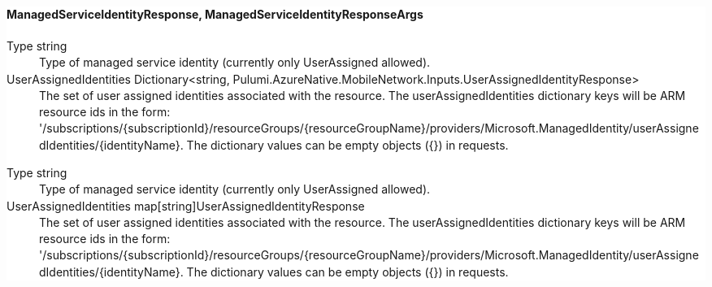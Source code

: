 <h4 id="managedserviceidentityresponse">
Managed<wbr>Service<wbr>Identity<wbr>Response<pulumi-choosable type="language" values="python,go" class="inline">, Managed<wbr>Service<wbr>Identity<wbr>Response<wbr>Args</pulumi-choosable>
</h4>

<div>
<pulumi-choosable type="language" values="csharp">
<dl class="resources-properties"><dt class="property-required"
            title="Required">
        <span id="type_csharp">
<a data-swiftype-name="resource-property" data-swiftype-type="text" href="#type_csharp" style="color: inherit; text-decoration: inherit;">Type</a>
</span>
        <span class="property-indicator"></span>
        <span class="property-type">string</span>
    </dt>
    <dd>Type of managed service identity (currently only UserAssigned allowed).</dd><dt class="property-optional"
            title="Optional">
        <span id="userassignedidentities_csharp">
<a data-swiftype-name="resource-property" data-swiftype-type="text" href="#userassignedidentities_csharp" style="color: inherit; text-decoration: inherit;">User<wbr>Assigned<wbr>Identities</a>
</span>
        <span class="property-indicator"></span>
        <span class="property-type">Dictionary&lt;string, Pulumi.<wbr>Azure<wbr>Native.<wbr>Mobile<wbr>Network.<wbr>Inputs.<wbr>User<wbr>Assigned<wbr>Identity<wbr>Response&gt;</span>
    </dt>
    <dd>The set of user assigned identities associated with the resource. The userAssignedIdentities dictionary keys will be ARM resource ids in the form: '/subscriptions/{subscriptionId}/resourceGroups/{resourceGroupName}/providers/Microsoft.ManagedIdentity/userAssignedIdentities/{identityName}. The dictionary values can be empty objects ({}) in requests.</dd></dl>
</pulumi-choosable>
</div>

<div>
<pulumi-choosable type="language" values="go">
<dl class="resources-properties"><dt class="property-required"
            title="Required">
        <span id="type_go">
<a data-swiftype-name="resource-property" data-swiftype-type="text" href="#type_go" style="color: inherit; text-decoration: inherit;">Type</a>
</span>
        <span class="property-indicator"></span>
        <span class="property-type">string</span>
    </dt>
    <dd>Type of managed service identity (currently only UserAssigned allowed).</dd><dt class="property-optional"
            title="Optional">
        <span id="userassignedidentities_go">
<a data-swiftype-name="resource-property" data-swiftype-type="text" href="#userassignedidentities_go" style="color: inherit; text-decoration: inherit;">User<wbr>Assigned<wbr>Identities</a>
</span>
        <span class="property-indicator"></span>
        <span class="property-type">map[string]User<wbr>Assigned<wbr>Identity<wbr>Response</span>
    </dt>
    <dd>The set of user assigned identities associated with the resource. The userAssignedIdentities dictionary keys will be ARM resource ids in the form: '/subscriptions/{subscriptionId}/resourceGroups/{resourceGroupName}/providers/Microsoft.ManagedIdentity/userAssignedIdentities/{identityName}. The dictionary values can be empty objects ({}) in requests.</dd></dl>
</pulumi-choosable>
</div>
